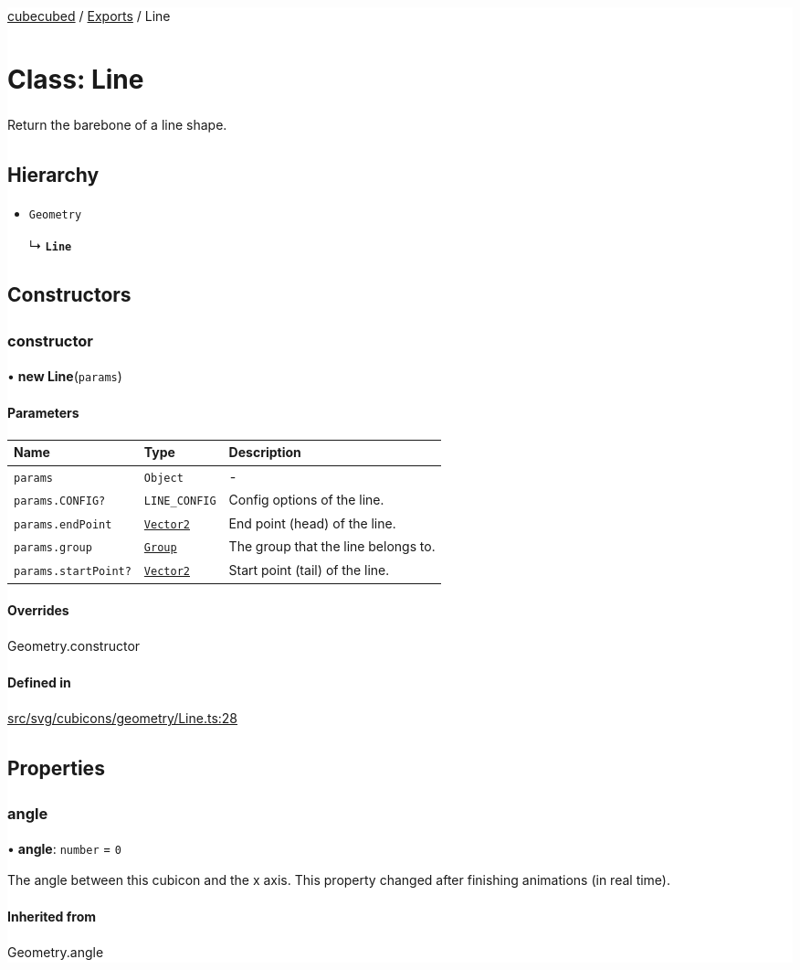 [cubecubed](/reference/README.md) / [Exports](/reference/modules.md) / Line

# Class: Line

Return the barebone of a line shape.

## Hierarchy

- `Geometry`

  ↳ **`Line`**

## Constructors

### constructor

• **new Line**(`params`)

#### Parameters

| Name | Type | Description |
| :------ | :------ | :------ |
| `params` | `Object` | - |
| `params.CONFIG?` | `LINE_CONFIG` | Config options of the line. |
| `params.endPoint` | [`Vector2`](/reference/classes/Vector2.md) | End point (head) of the line. |
| `params.group` | [`Group`](/reference/classes/Group.md) | The group that the line belongs to. |
| `params.startPoint?` | [`Vector2`](/reference/classes/Vector2.md) | Start point (tail) of the line. |

#### Overrides

Geometry.constructor

#### Defined in

[src/svg/cubicons/geometry/Line.ts:28](https://github.com/imaphatduc/cubecubed/blob/1251e31/src/svg/cubicons/geometry/Line.ts#L28)

## Properties

### angle

• **angle**: `number` = `0`

The angle between this cubicon and the x axis.
This property changed after finishing animations (in real time).

#### Inherited from

Geometry.angle
